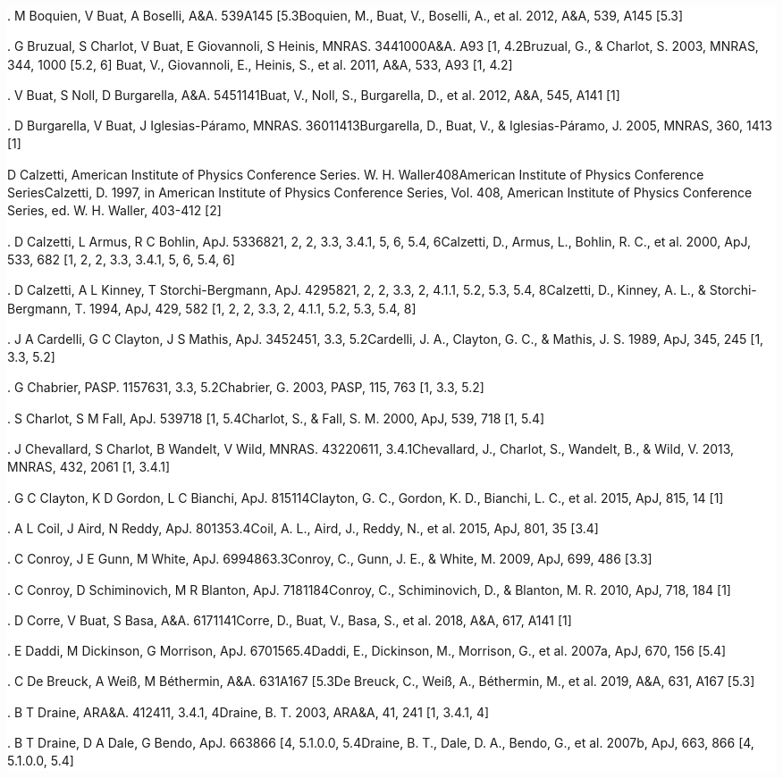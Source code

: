 . M Boquien, V Buat, A Boselli, A&A. 539A145 [5.3Boquien, M., Buat, V., Boselli, A., et al. 2012, A&A, 539, A145 [5.3]

. G Bruzual, S Charlot, V Buat, E Giovannoli, S Heinis, MNRAS. 3441000A&A. A93 [1, 4.2Bruzual, G., & Charlot, S. 2003, MNRAS, 344, 1000 [5.2, 6] Buat, V., Giovannoli, E., Heinis, S., et al. 2011, A&A, 533, A93 [1, 4.2]

. V Buat, S Noll, D Burgarella, A&A. 5451141Buat, V., Noll, S., Burgarella, D., et al. 2012, A&A, 545, A141 [1]

. D Burgarella, V Buat, J Iglesias-Páramo, MNRAS. 36011413Burgarella, D., Buat, V., & Iglesias-Páramo, J. 2005, MNRAS, 360, 1413 [1]

D Calzetti, American Institute of Physics Conference Series. W. H. Waller408American Institute of Physics Conference SeriesCalzetti, D. 1997, in American Institute of Physics Conference Series, Vol. 408, American Institute of Physics Conference Series, ed. W. H. Waller, 403-412 [2]

. D Calzetti, L Armus, R C Bohlin, ApJ. 5336821, 2, 2, 3.3, 3.4.1, 5, 6, 5.4, 6Calzetti, D., Armus, L., Bohlin, R. C., et al. 2000, ApJ, 533, 682 [1, 2, 2, 3.3, 3.4.1, 5, 6, 5.4, 6]

. D Calzetti, A L Kinney, T Storchi-Bergmann, ApJ. 4295821, 2, 2, 3.3, 2, 4.1.1, 5.2, 5.3, 5.4, 8Calzetti, D., Kinney, A. L., & Storchi-Bergmann, T. 1994, ApJ, 429, 582 [1, 2, 2, 3.3, 2, 4.1.1, 5.2, 5.3, 5.4, 8]

. J A Cardelli, G C Clayton, J S Mathis, ApJ. 3452451, 3.3, 5.2Cardelli, J. A., Clayton, G. C., & Mathis, J. S. 1989, ApJ, 345, 245 [1, 3.3, 5.2]

. G Chabrier, PASP. 1157631, 3.3, 5.2Chabrier, G. 2003, PASP, 115, 763 [1, 3.3, 5.2]

. S Charlot, S M Fall, ApJ. 539718 [1, 5.4Charlot, S., & Fall, S. M. 2000, ApJ, 539, 718 [1, 5.4]

. J Chevallard, S Charlot, B Wandelt, V Wild, MNRAS. 43220611, 3.4.1Chevallard, J., Charlot, S., Wandelt, B., & Wild, V. 2013, MNRAS, 432, 2061 [1, 3.4.1]

. G C Clayton, K D Gordon, L C Bianchi, ApJ. 815114Clayton, G. C., Gordon, K. D., Bianchi, L. C., et al. 2015, ApJ, 815, 14 [1]

. A L Coil, J Aird, N Reddy, ApJ. 801353.4Coil, A. L., Aird, J., Reddy, N., et al. 2015, ApJ, 801, 35 [3.4]

. C Conroy, J E Gunn, M White, ApJ. 6994863.3Conroy, C., Gunn, J. E., & White, M. 2009, ApJ, 699, 486 [3.3]

. C Conroy, D Schiminovich, M R Blanton, ApJ. 7181184Conroy, C., Schiminovich, D., & Blanton, M. R. 2010, ApJ, 718, 184 [1]

. D Corre, V Buat, S Basa, A&A. 6171141Corre, D., Buat, V., Basa, S., et al. 2018, A&A, 617, A141 [1]

. E Daddi, M Dickinson, G Morrison, ApJ. 6701565.4Daddi, E., Dickinson, M., Morrison, G., et al. 2007a, ApJ, 670, 156 [5.4]

. C De Breuck, A Weiß, M Béthermin, A&A. 631A167 [5.3De Breuck, C., Weiß, A., Béthermin, M., et al. 2019, A&A, 631, A167 [5.3]

. B T Draine, ARA&A. 412411, 3.4.1, 4Draine, B. T. 2003, ARA&A, 41, 241 [1, 3.4.1, 4]

. B T Draine, D A Dale, G Bendo, ApJ. 663866 [4, 5.1.0.0, 5.4Draine, B. T., Dale, D. A., Bendo, G., et al. 2007b, ApJ, 663, 866 [4, 5.1.0.0, 5.4]
